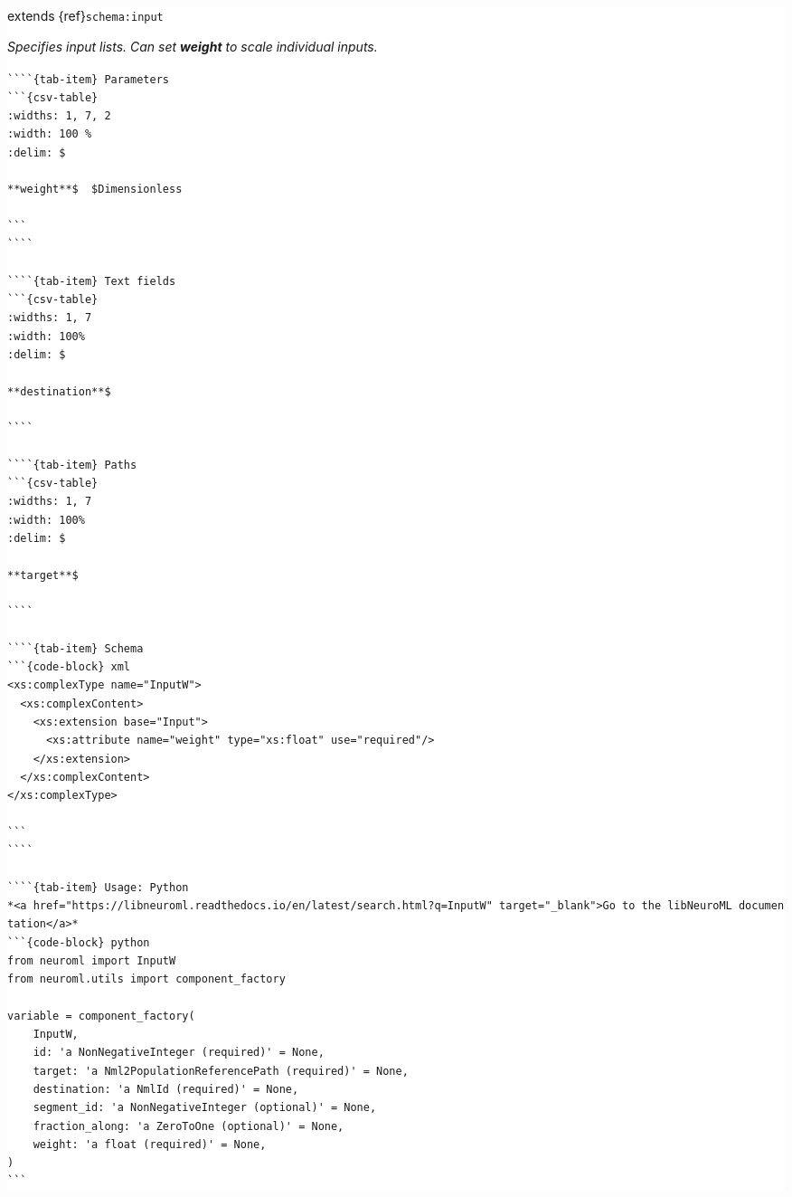 
extends {ref}`schema:input`



<i>Specifies input lists. Can set **weight** to scale individual inputs.</i>


`````{tab-set}
````{tab-item} Parameters
```{csv-table}
:widths: 1, 7, 2
:width: 100 %
:delim: $

**weight**$  $Dimensionless

```
````

````{tab-item} Text fields
```{csv-table}
:widths: 1, 7
:width: 100%
:delim: $

**destination**$ 

````

````{tab-item} Paths
```{csv-table}
:widths: 1, 7
:width: 100%
:delim: $

**target**$ 

````

````{tab-item} Schema
```{code-block} xml
<xs:complexType name="InputW">
  <xs:complexContent>
    <xs:extension base="Input">
      <xs:attribute name="weight" type="xs:float" use="required"/>
    </xs:extension>
  </xs:complexContent>
</xs:complexType>

```
````

````{tab-item} Usage: Python
*<a href="https://libneuroml.readthedocs.io/en/latest/search.html?q=InputW" target="_blank">Go to the libNeuroML documentation</a>*
```{code-block} python
from neuroml import InputW
from neuroml.utils import component_factory

variable = component_factory(
    InputW,
    id: 'a NonNegativeInteger (required)' = None,
    target: 'a Nml2PopulationReferencePath (required)' = None,
    destination: 'a NmlId (required)' = None,
    segment_id: 'a NonNegativeInteger (optional)' = None,
    fraction_along: 'a ZeroToOne (optional)' = None,
    weight: 'a float (required)' = None,
)
```
`````